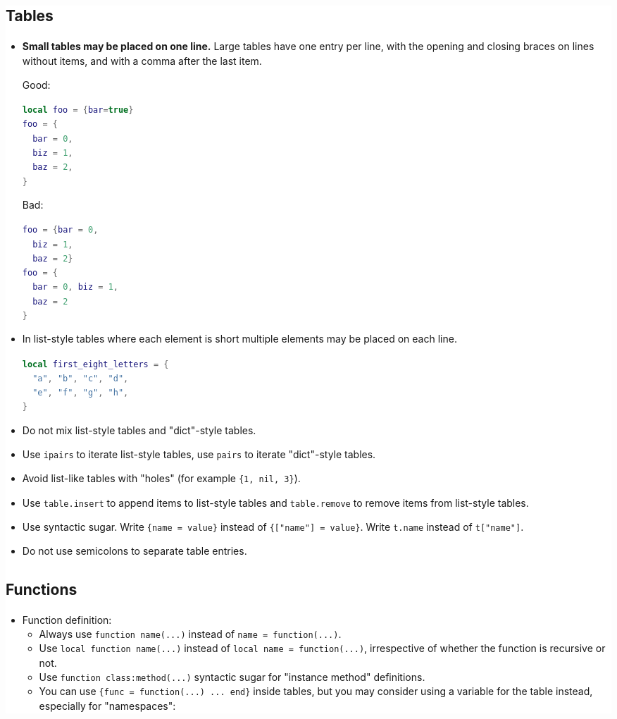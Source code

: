 ## Tables

* **Small tables may be placed on one line.**
  Large tables have one entry per line, with the opening and closing braces on lines without items, and with a comma after the last item.

  Good:

  ```lua
  local foo = {bar=true}
  foo = {
    bar = 0,
    biz = 1,
    baz = 2,
  }
  ```

  Bad:

  ```lua
  foo = {bar = 0,
    biz = 1,
    baz = 2}
  foo = {
    bar = 0, biz = 1,
    baz = 2
  }
  ```

* In list-style tables where each element is short multiple elements may be placed on each line.

  ```lua
  local first_eight_letters = {
    "a", "b", "c", "d",
    "e", "f", "g", "h",
  }
  ```

* Do not mix list-style tables and "dict"-style tables.
* Use `ipairs` to iterate list-style tables, use `pairs` to iterate "dict"-style tables.
* Avoid list-like tables with "holes" (for example `{1, nil, 3}`).
* Use `table.insert` to append items to list-style tables and `table.remove` to remove items from list-style tables.
* Use syntactic sugar. Write `{name = value}` instead of `{["name"] = value}`. Write `t.name` instead of `t["name"]`.
* Do not use semicolons to separate table entries.

## Functions

* Function definition:
  * Always use `function name(...)` instead of `name = function(...)`.
  * Use `local function name(...)` instead of `local name = function(...)`,
    irrespective of whether the function is recursive or not.
  * Use `function class:method(...)` syntactic sugar for "instance method" definitions.
  * You can use `{func = function(...) ... end}` inside tables, but you may consider
    using a variable for the table instead, especially for "namespaces":


[^sqrt]: The two differ very slightly in behavior, leading to `math.sqrt` being an order of magnitude faster on LuaJIT.